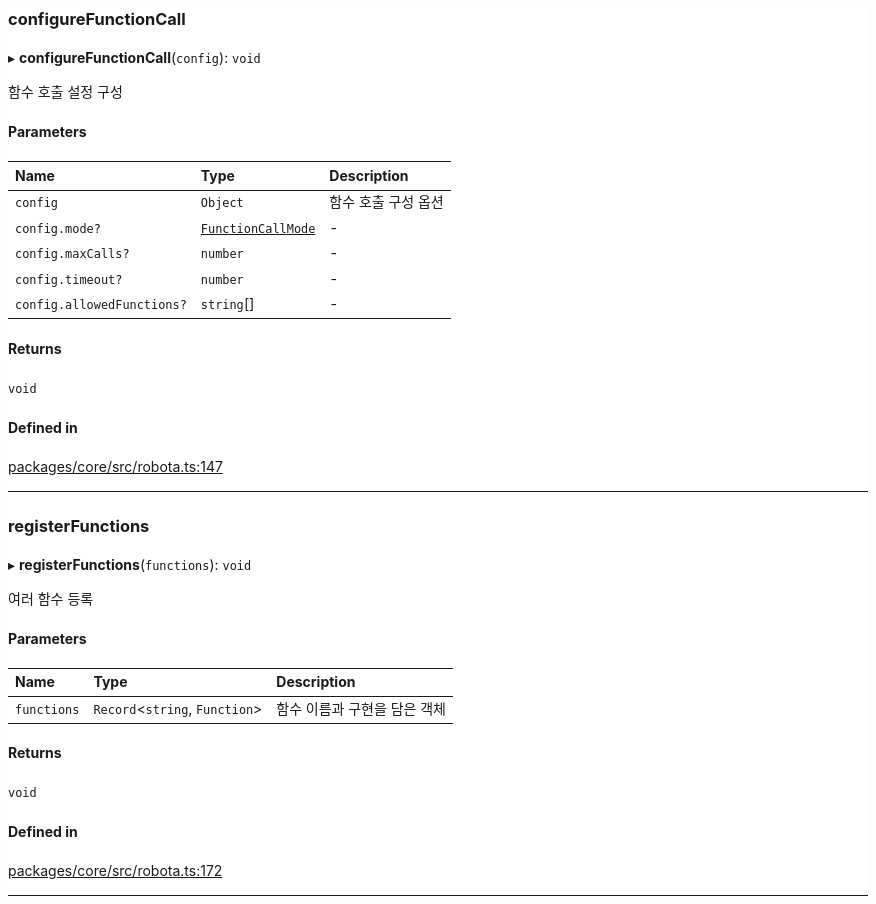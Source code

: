 ### <a id="configurefunctioncall" name="configurefunctioncall"></a> configureFunctionCall

▸ **configureFunctionCall**(`config`): `void`

함수 호출 설정 구성

#### Parameters

| Name | Type | Description |
| :------ | :------ | :------ |
| `config` | `Object` | 함수 호출 구성 옵션 |
| `config.mode?` | [`FunctionCallMode`](/robota/api-reference/core/#functioncallmode) | - |
| `config.maxCalls?` | `number` | - |
| `config.timeout?` | `number` | - |
| `config.allowedFunctions?` | `string`[] | - |

#### Returns

`void`

#### Defined in

[packages/core/src/robota.ts:147](https://github.com/robotaio/robota/blob/main/packages/core/src/robota.ts#L147)

___

### <a id="registerfunctions" name="registerfunctions"></a> registerFunctions

▸ **registerFunctions**(`functions`): `void`

여러 함수 등록

#### Parameters

| Name | Type | Description |
| :------ | :------ | :------ |
| `functions` | `Record`\<`string`, `Function`\> | 함수 이름과 구현을 담은 객체 |

#### Returns

`void`

#### Defined in

[packages/core/src/robota.ts:172](https://github.com/robotaio/robota/blob/main/packages/core/src/robota.ts#L172)

___
